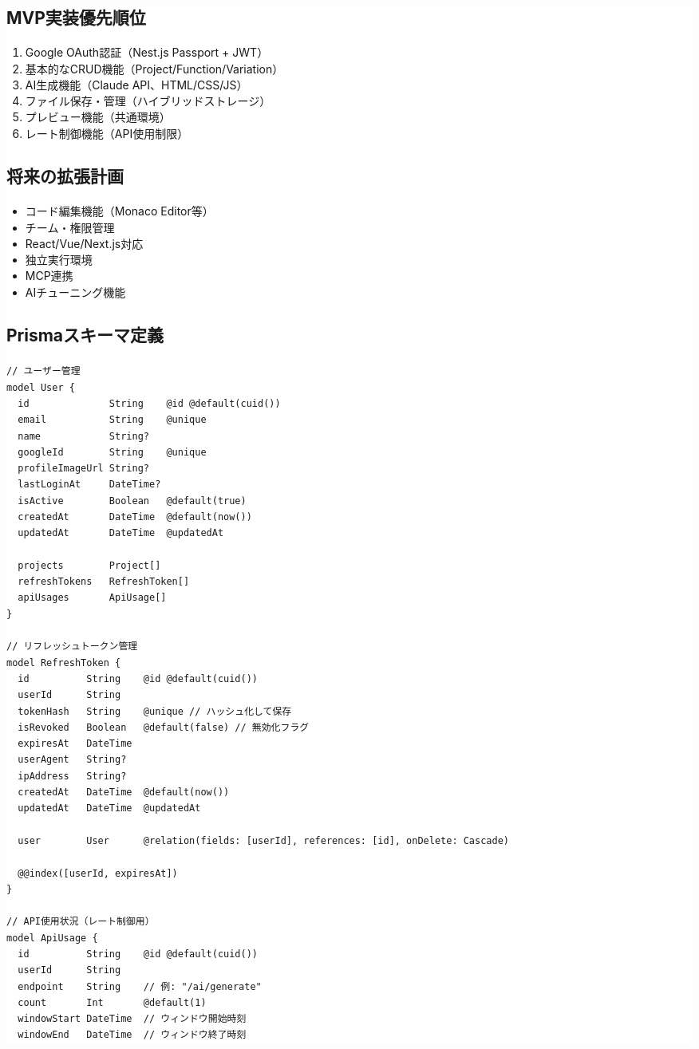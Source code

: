 ## MVP実装優先順位

1. Google OAuth認証（Nest.js Passport + JWT）
2. 基本的なCRUD機能（Project/Function/Variation）
3. AI生成機能（Claude API、HTML/CSS/JS）
4. ファイル保存・管理（ハイブリッドストレージ）
5. プレビュー機能（共通環境）
6. レート制御機能（API使用制限）

## 将来の拡張計画

- コード編集機能（Monaco Editor等）
- チーム・権限管理
- React/Vue/Next.js対応
- 独立実行環境
- MCP連携
- AIチューニング機能

## Prismaスキーマ定義

```prisma
// ユーザー管理
model User {
  id              String    @id @default(cuid())
  email           String    @unique
  name            String?
  googleId        String    @unique
  profileImageUrl String?
  lastLoginAt     DateTime?
  isActive        Boolean   @default(true)
  createdAt       DateTime  @default(now())
  updatedAt       DateTime  @updatedAt
  
  projects        Project[]
  refreshTokens   RefreshToken[]
  apiUsages       ApiUsage[]
}

// リフレッシュトークン管理
model RefreshToken {
  id          String    @id @default(cuid())
  userId      String
  tokenHash   String    @unique // ハッシュ化して保存
  isRevoked   Boolean   @default(false) // 無効化フラグ
  expiresAt   DateTime
  userAgent   String?
  ipAddress   String?
  createdAt   DateTime  @default(now())
  updatedAt   DateTime  @updatedAt
  
  user        User      @relation(fields: [userId], references: [id], onDelete: Cascade)
  
  @@index([userId, expiresAt])
}

// API使用状況（レート制御用）
model ApiUsage {
  id          String    @id @default(cuid())
  userId      String
  endpoint    String    // 例: "/ai/generate"
  count       Int       @default(1)
  windowStart DateTime  // ウィンドウ開始時刻
  windowEnd   DateTime  // ウィンドウ終了時刻
```